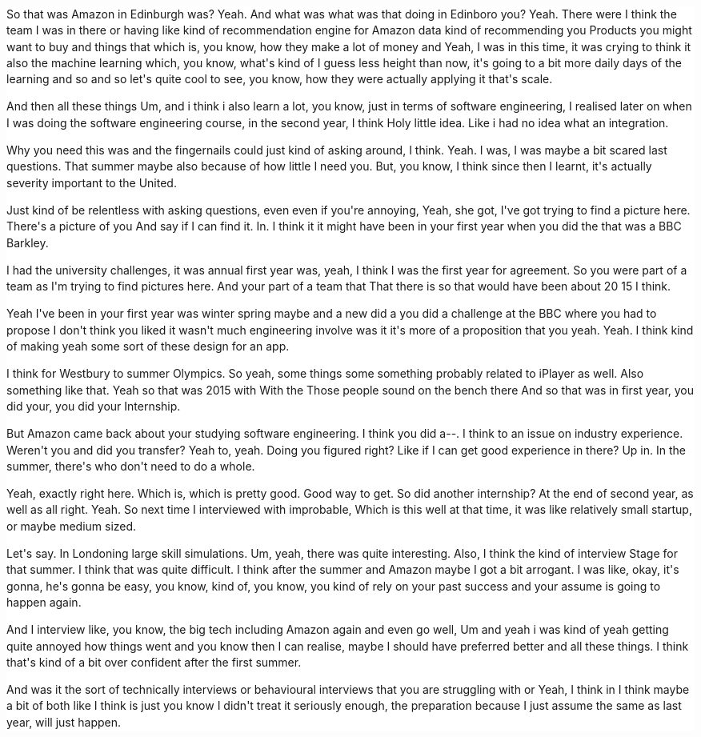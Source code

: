 So that was Amazon in Edinburgh was? Yeah. And what was what was that doing in Edinboro you? Yeah. There were I think the team I was in there or having like kind of recommendation engine for Amazon data kind of recommending you Products you might want to buy and things that which is, you know, how they make a lot of money and Yeah, I was in this time, it was crying to think it also the machine learning which, you know, what's kind of I guess less height than now, it's going to a bit more daily days of the learning and so and so let's quite cool to see, you know, how they were actually applying it that's scale.

And then all these things Um, and i think i also learn a lot, you know, just in terms of software engineering, I realised later on when I was doing the software engineering course, in the second year, I think Holy little idea. Like i had no idea what an integration.

Why you need this was and the fingernails could just kind of asking around, I think. Yeah. I was, I was maybe a bit scared last questions. That summer maybe also because of how little I need you. But, you know, I think since then I learnt, it's actually severity important to the United.

Just kind of be relentless with asking questions, even even if you're annoying, Yeah, she got, I've got trying to find a picture here. There's a picture of you And say if I can find it. In. I think it it might have been in your first year when you did the that was a BBC Barkley.

I had the university challenges, it was annual first year was, yeah, I think I was the first year for agreement. So you were part of a team as I'm trying to find pictures here. And your part of a team that That there is so that would have been about 20 15 I think.

Yeah I've been in your first year was winter spring maybe and a new did a you did a challenge at the BBC where you had to propose I don't think you liked it wasn't much engineering involve was it it's more of a proposition that you yeah. Yeah. I think kind of making yeah some sort of these design for an app.

I think for Westbury to summer Olympics. So yeah, some things some something probably related to iPlayer as well. Also something like that. Yeah so that was 2015 with With the Those people sound on the bench there And so that was in first year, you did your, you did your Internship.

But Amazon came back about your studying software engineering. I think you did a--. I think to an issue on industry experience. Weren't you and did you transfer? Yeah to, yeah. Doing you figured right? Like if I can get good experience in there? Up in. In the summer, there's who don't need to do a whole.

Yeah, exactly right here. Which is, which is pretty good. Good way to get. So did another internship? At the end of second year, as well as all right. Yeah. So next time I interviewed with improbable, Which is this well at that time, it was like relatively small startup, or maybe medium sized.

Let's say. In Londoning large skill simulations. Um, yeah, there was quite interesting. Also, I think the kind of interview Stage for that summer. I think that was quite difficult. I think after the summer and Amazon maybe I got a bit arrogant. I was like, okay, it's gonna, he's gonna be easy, you know, kind of, you know, you kind of rely on your past success and your assume is going to happen again.

And I interview like, you know, the big tech including Amazon again and even go well, Um and yeah i was kind of yeah getting quite annoyed how things went and you know then I can realise, maybe I should have preferred better and all these things. I think that's kind of a bit over confident after the first summer.

And was it the sort of technically interviews or behavioural interviews that you are struggling with or Yeah, I think in I think maybe a bit of both like I think is just you know I didn't treat it seriously enough, the preparation because I just assume the same as last year, will just happen.

